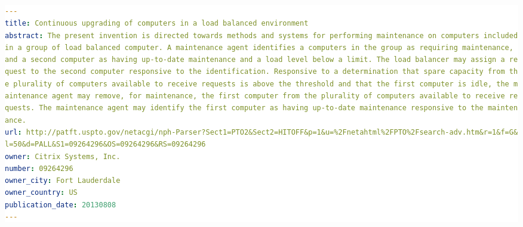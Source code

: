 ```yaml
---
title: Continuous upgrading of computers in a load balanced environment
abstract: The present invention is directed towards methods and systems for performing maintenance on computers included in a group of load balanced computer. A maintenance agent identifies a computers in the group as requiring maintenance, and a second computer as having up-to-date maintenance and a load level below a limit. The load balancer may assign a request to the second computer responsive to the identification. Responsive to a determination that spare capacity from the plurality of computers available to receive requests is above the threshold and that the first computer is idle, the maintenance agent may remove, for maintenance, the first computer from the plurality of computers available to receive requests. The maintenance agent may identify the first computer as having up-to-date maintenance responsive to the maintenance.
url: http://patft.uspto.gov/netacgi/nph-Parser?Sect1=PTO2&Sect2=HITOFF&p=1&u=%2Fnetahtml%2FPTO%2Fsearch-adv.htm&r=1&f=G&l=50&d=PALL&S1=09264296&OS=09264296&RS=09264296
owner: Citrix Systems, Inc.
number: 09264296
owner_city: Fort Lauderdale
owner_country: US
publication_date: 20130808
---
```

